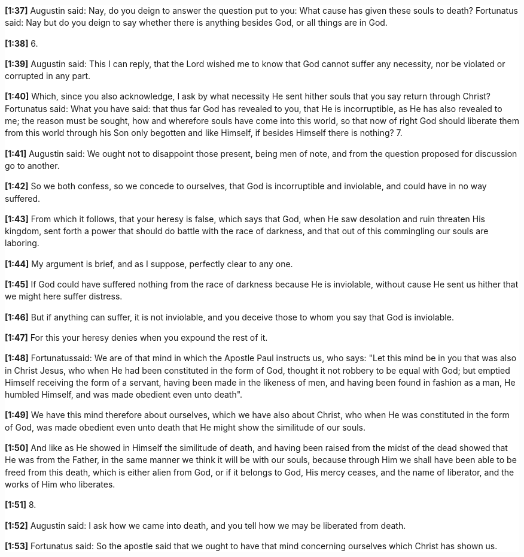 **[1:37]** Augustin said:  Nay, do you deign to answer the question put to you:  What cause has given these souls to death?  Fortunatus said:  Nay but do you deign to say whether there is anything besides God, or all things are in God.

**[1:38]** 6.

**[1:39]** Augustin said:  This I can reply, that the Lord wished me to know that God cannot suffer any necessity, nor be violated or corrupted in any part.

**[1:40]** Which, since you also acknowledge, I ask by what necessity He sent hither souls that you say return through Christ?  Fortunatus said:  What you have said:  that thus far God has revealed to you, that He is incorruptible, as He has also revealed to me; the reason must be sought, how and wherefore souls have come into this world, so that now of right God should liberate them from this world through his Son only begotten and like Himself, if besides Himself there is nothing?  7.

**[1:41]** Augustin said:  We ought not to disappoint those present, being men of note, and from the question proposed for discussion go to another.

**[1:42]** So we both confess, so we concede to ourselves, that God is incorruptible and inviolable, and could have in no way suffered.

**[1:43]** From which it follows, that your heresy is false, which says that God, when He saw desolation and ruin threaten His kingdom, sent forth a power that should do battle with the race of darkness, and that out of this commingling our souls are laboring.

**[1:44]** My argument is brief, and as I suppose, perfectly clear to any one.

**[1:45]** If God could have suffered nothing from the race of darkness because He is inviolable, without cause He sent us hither that we might here suffer distress.

**[1:46]** But if anything can suffer, it is not inviolable, and you deceive those to whom you say that God is inviolable.

**[1:47]** For this your heresy denies when you expound the rest of it.

**[1:48]** Fortunatussaid:  We are of that mind in which the Apostle Paul instructs us, who says:  "Let this mind be in you that was also in Christ Jesus, who when He had been constituted in the form of God, thought it not robbery to be equal with God; but emptied Himself receiving the form of a servant, having been made in the likeness of men, and having been found in fashion as a man, He humbled Himself, and was made obedient even unto death".

**[1:49]** We have this mind therefore about ourselves, which we have also about Christ, who when He was constituted in the form of God, was made obedient even unto death that He might show the similitude of our souls.

**[1:50]** And like as He showed in Himself the similitude of death, and having been raised from the midst of the dead showed that He was from the Father, in the same manner we think it will be with our souls, because through Him we shall have been able to be freed from this death, which is either alien from God, or if it belongs to God, His mercy ceases, and the name of liberator, and the works of Him who liberates.

**[1:51]** 8.

**[1:52]** Augustin said:  I ask how we came into death, and you tell how we may be liberated from death.

**[1:53]** Fortunatus said:  So the apostle said that we ought to have that mind concerning ourselves which Christ has shown us.
